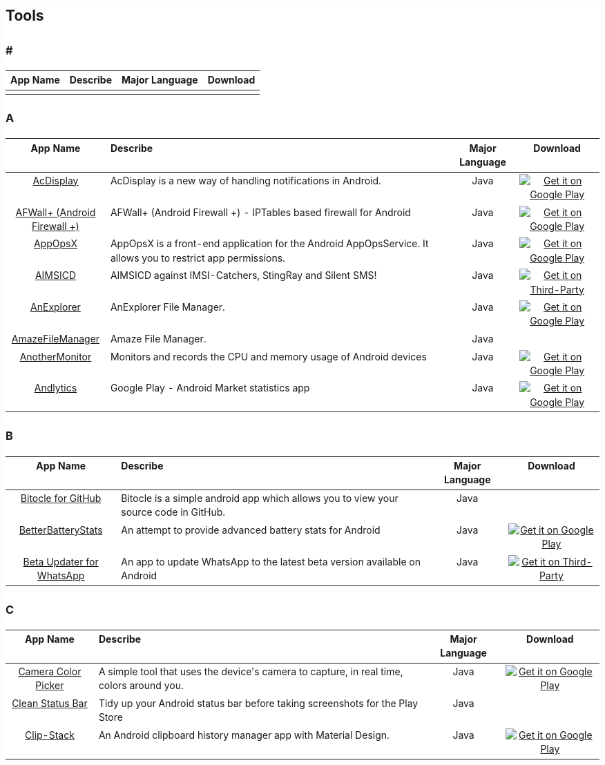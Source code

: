 
## Tools  
### \#   
App Name                   | Describe                  | Major Language             | Download
:------------------------: | :------------------------ | :------------------------: | :------------------------:
 | | |

### A  
App Name                   | Describe                  | Major Language             | Download
:------------------------: | :------------------------ | :------------------------: | :------------------------:
[AcDisplay](https://github.com/AChep/AcDisplay) | AcDisplay is a new way of handling notifications in Android. | Java | [![Get it on Google Play](http://i.imgur.com/7sq06lr.png)](https://play.google.com/store/apps/details?id=com.achep.acdisplay)  
[AFWall+ (Android Firewall +)](https://github.com/ukanth/afwall) | AFWall+ (Android Firewall +) - IPTables based firewall for Android | Java | [![Get it on Google Play](http://i.imgur.com/7sq06lr.png)](https://play.google.com/store/apps/details?id=dev.ukanth.ufirewall)  
[AppOpsX](https://github.com/8enet/AppOpsX) | AppOpsX is a front-end application for the Android AppOpsService. It allows you to restrict app permissions.  | Java | [![Get it on Google Play](http://i.imgur.com/7sq06lr.png)](https://play.google.com/store/apps/details?id=com.zzzmode.appopsx)  
[AIMSICD](https://github.com/SecUpwN/Android-IMSI-Catcher-Detector) | AIMSICD against IMSI-Catchers, StingRay and Silent SMS! | Java | [![Get it on Third-Party](http://i.imgur.com/ppYJYe5.png)](https://github.com/SecUpwN/Android-IMSI-Catcher-Detector/releases)  
[AnExplorer](https://github.com/1hakr/AnExplorer) | AnExplorer File Manager. | Java | [![Get it on Google Play](http://i.imgur.com/7sq06lr.png)](https://play.google.com/store/apps/details?id=dev.dworks.apps.anexplorer)  
[AmazeFileManager](https://github.com/arpitkh96/AmazeFileManager) | Amaze File Manager. | Java |   
[AnotherMonitor](https://github.com/AntonioRedondo/AnotherMonitor) | Monitors and records the CPU and memory usage of Android devices | Java | [![Get it on Google Play](http://i.imgur.com/7sq06lr.png)](https://play.google.com/store/apps/details?id=org.anothermonitor)  
[Andlytics](https://github.com/AndlyticsProject/andlytics)| Google Play - Android Market statistics app | Java |  [![Get it on Google Play](http://i.imgur.com/7sq06lr.png)](https://play.google.com/store/apps/details?id=com.github.andlyticsproject)

### B  
App Name                   | Describe                  | Major Language             | Download
:------------------------: | :------------------------ | :------------------------: | :------------------------:
[Bitocle for GitHub](https://github.com/mthli/Bitocle) | Bitocle is a simple android app which allows you to view your source code in GitHub.  | Java |
[BetterBatteryStats](https://github.com/asksven/BetterBatteryStats) | An attempt to provide advanced battery stats for Android  | Java | [![Get it on Google Play](http://i.imgur.com/7sq06lr.png)](https://play.google.com/store/apps/details?id=com.asksven.betterbatterystats)  
[Beta Updater for WhatsApp](https://github.com/javiersantos/WhatsAppBetaUpdater) | An app to update WhatsApp to the latest beta version available on Android  | Java | [![Get it on Third-Party](http://i.imgur.com/ppYJYe5.png)](https://github.com/javiersantos/WhatsAppBetaUpdater/releases)

### C  
App Name                   | Describe                  | Major Language             | Download
:------------------------: | :------------------------ | :------------------------: | :------------------------:
[Camera Color Picker](https://github.com/tvbarthel/CameraColorPicker) | A simple tool that uses the device's camera to capture, in real time, colors around you. | Java | [![Get it on Google Play](http://i.imgur.com/7sq06lr.png)](https://play.google.com/store/apps/details?id=fr.tvbarthel.apps.cameracolorpicker)
[Clean Status Bar](https://github.com/emmaguy/clean-status-bar) | Tidy up your Android status bar before taking screenshots for the Play Store  | Java | 
[Clip-Stack](https://github.com/heruoxin/Clip-Stack) | An Android clipboard history manager app with Material Design.  | Java | [![Get it on Google Play](http://i.imgur.com/7sq06lr.png)](https://play.google.com/store/apps/details?id=com.catchingnow.tinyclipboardmanager)  